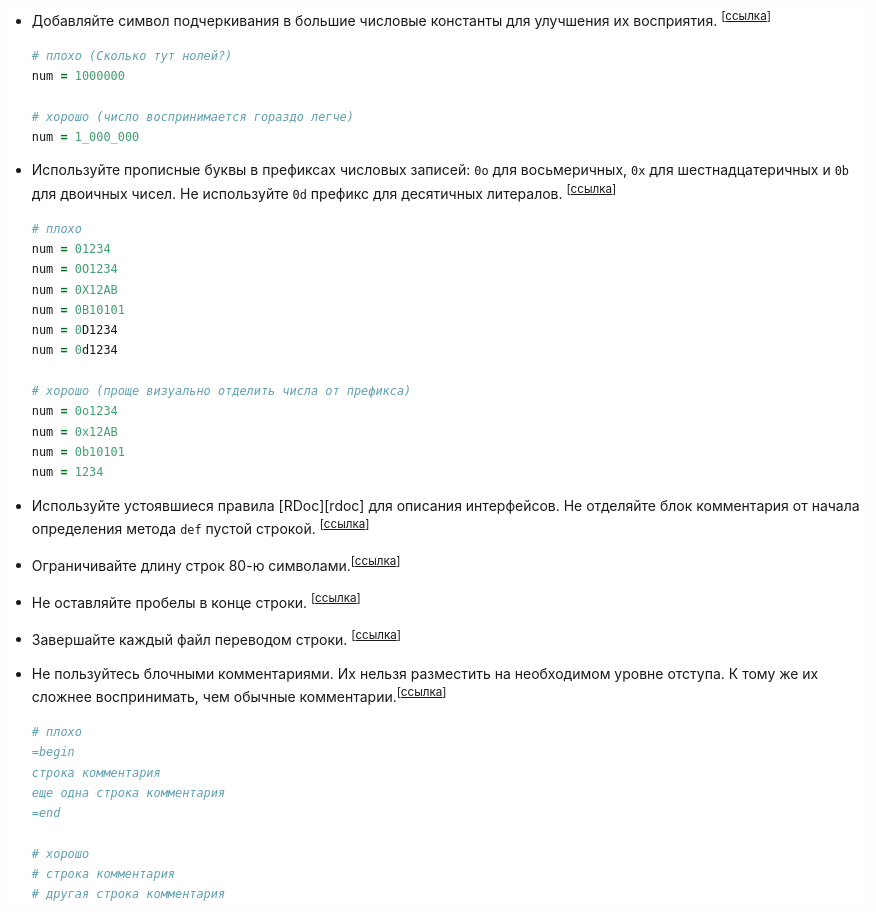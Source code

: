 * <a name="underscores-in-numerics"></a> Добавляйте символ подчеркивания
  в большие числовые константы для улучшения их восприятия.
  <sup>[[ссылка](#underscores-in-numerics)]</sup>

  ```Ruby
  # плохо (Сколько тут нолей?)
  num = 1000000

  # хорошо (число воспринимается гораздо легче)
  num = 1_000_000
  ```

* <a name="numeric-literal-prefixes"></a>
  Используйте прописные буквы в префиксах числовых записей: `0o` для
  восьмеричных, `0x` для шестнадцатеричных и `0b` для двоичных чисел.
  Не используйте `0d` префикс для десятичных литералов.
  <sup>[[ссылка](#numeric-literal-prefixes)]</sup>

  ```Ruby
  # плохо
  num = 01234
  num = 0O1234
  num = 0X12AB
  num = 0B10101
  num = 0D1234
  num = 0d1234

  # хорошо (проще визуально отделить числа от префикса)
  num = 0o1234
  num = 0x12AB
  num = 0b10101
  num = 1234
  ```

* <a name="rdoc-conventions"></a>
  Используйте устоявшиеся правила [RDoc][rdoc] для описания интерфейсов.
  Не отделяйте блок комментария от начала определения метода `def` пустой строкой.
  <sup>[[ссылка](#rdoc-conventions)]</sup>

* <a name="80-character-limits"></a> Ограничивайте длину строк 80-ю
  символами.<sup>[[ссылка](#80-character-limits)]</sup>

* <a name="no-trailing-whitespace"></a> Не оставляйте пробелы в конце строки.
  <sup>[[ссылка](#no-trailing-whitespace)]</sup>

* <a name="newline-eof"></a> Завершайте каждый файл переводом строки.
  <sup>[[ссылка](#newline-eof)]</sup>

* <a name="no-block-comments"></a> Не пользуйтесь блочными комментариями. Их
  нельзя разместить на необходимом уровне отступа. К тому же их сложнее
  воспринимать, чем обычные комментарии.<sup>[[ссылка](#no-block-comments)]</sup>

  ```Ruby
  # плохо
  =begin
  строка комментария
  еще одна строка комментария
  =end

  # хорошо
  # строка комментария
  # другая строка комментария
  ```
